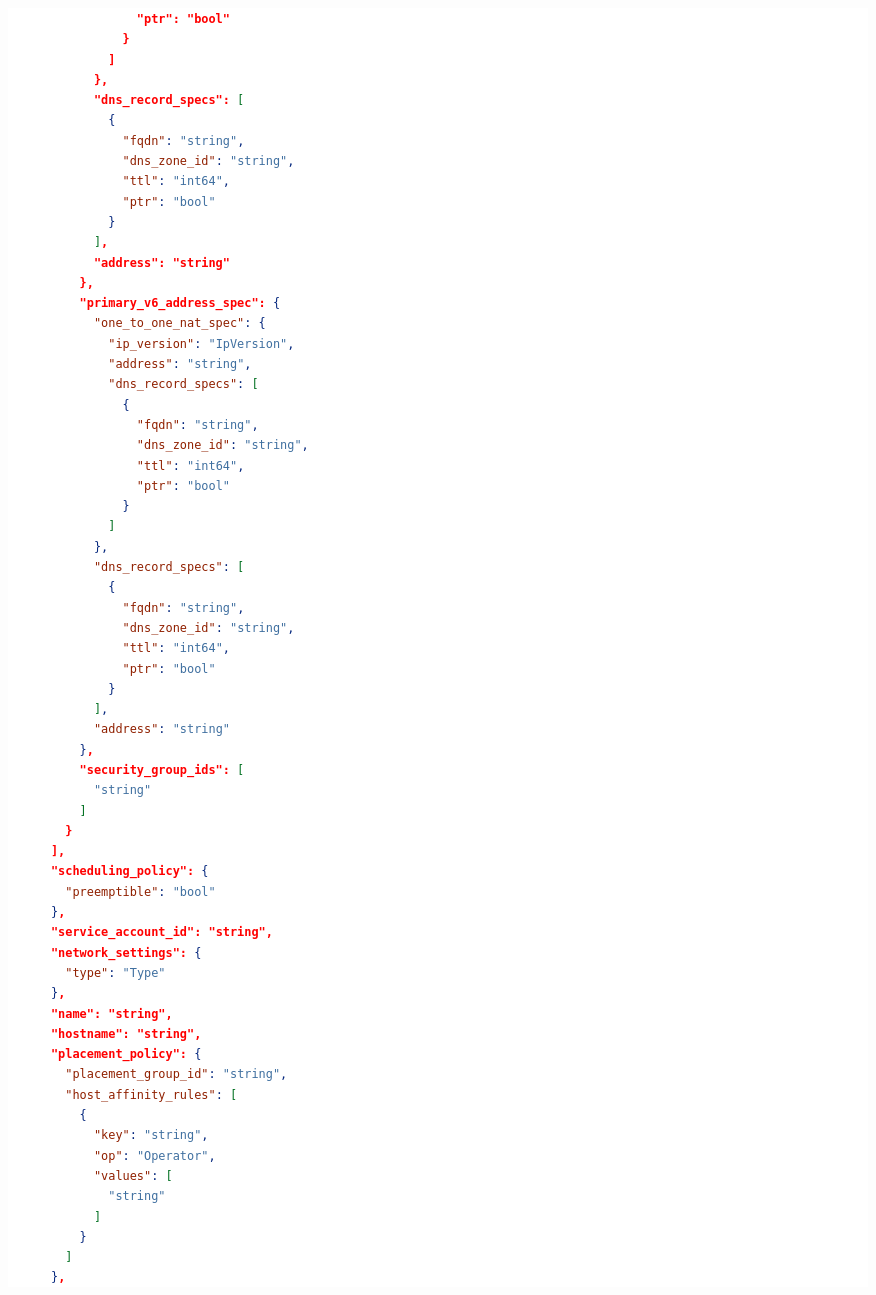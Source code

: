 ```json
                  "ptr": "bool"
                }
              ]
            },
            "dns_record_specs": [
              {
                "fqdn": "string",
                "dns_zone_id": "string",
                "ttl": "int64",
                "ptr": "bool"
              }
            ],
            "address": "string"
          },
          "primary_v6_address_spec": {
            "one_to_one_nat_spec": {
              "ip_version": "IpVersion",
              "address": "string",
              "dns_record_specs": [
                {
                  "fqdn": "string",
                  "dns_zone_id": "string",
                  "ttl": "int64",
                  "ptr": "bool"
                }
              ]
            },
            "dns_record_specs": [
              {
                "fqdn": "string",
                "dns_zone_id": "string",
                "ttl": "int64",
                "ptr": "bool"
              }
            ],
            "address": "string"
          },
          "security_group_ids": [
            "string"
          ]
        }
      ],
      "scheduling_policy": {
        "preemptible": "bool"
      },
      "service_account_id": "string",
      "network_settings": {
        "type": "Type"
      },
      "name": "string",
      "hostname": "string",
      "placement_policy": {
        "placement_group_id": "string",
        "host_affinity_rules": [
          {
            "key": "string",
            "op": "Operator",
            "values": [
              "string"
            ]
          }
        ]
      },
```